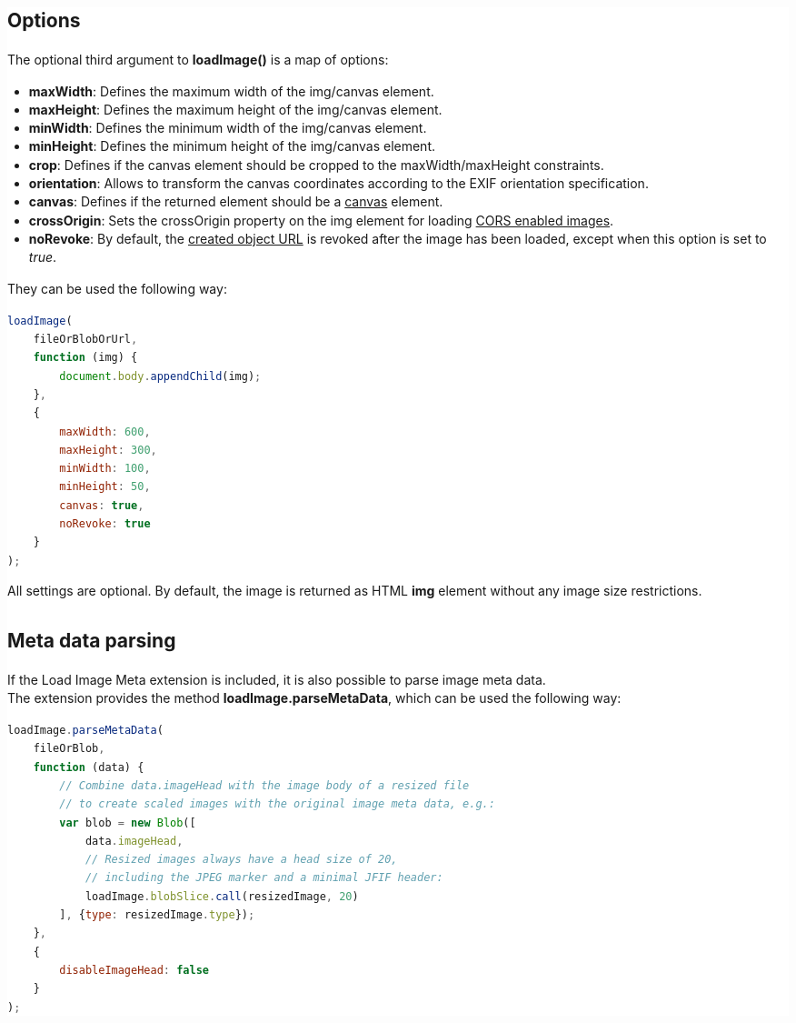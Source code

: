 ## Options
The optional third argument to **loadImage()** is a map of options:

* **maxWidth**: Defines the maximum width of the img/canvas element.
* **maxHeight**: Defines the maximum height of the img/canvas element.
* **minWidth**: Defines the minimum width of the img/canvas element.
* **minHeight**: Defines the minimum height of the img/canvas element.
* **crop**: Defines if the canvas element should be cropped to the maxWidth/maxHeight constraints.
* **orientation**: Allows to transform the canvas coordinates according to the EXIF orientation specification.
* **canvas**: Defines if the returned element should be a [canvas](https://developer.mozilla.org/en/HTML/Canvas) element.
* **crossOrigin**: Sets the crossOrigin property on the img element for loading [CORS enabled images](https://developer.mozilla.org/en-US/docs/HTML/CORS_Enabled_Image).
* **noRevoke**: By default, the [created object URL](https://developer.mozilla.org/en/DOM/window.URL.createObjectURL) is revoked after the image has been loaded, except when this option is set to *true*.

They can be used the following way:

```js
loadImage(
    fileOrBlobOrUrl,
    function (img) {
        document.body.appendChild(img);
    },
    {
        maxWidth: 600,
        maxHeight: 300,
        minWidth: 100,
        minHeight: 50,
        canvas: true,
        noRevoke: true
    }
);
```

All settings are optional. By default, the image is returned as HTML **img** element without any image size restrictions.

## Meta data parsing
If the Load Image Meta extension is included, it is also possible to parse image meta data.  
The extension provides the method **loadImage.parseMetaData**, which can be used the following way:

```js
loadImage.parseMetaData(
    fileOrBlob,
    function (data) {
        // Combine data.imageHead with the image body of a resized file
        // to create scaled images with the original image meta data, e.g.:
        var blob = new Blob([
            data.imageHead,
            // Resized images always have a head size of 20,
            // including the JPEG marker and a minimal JFIF header:
            loadImage.blobSlice.call(resizedImage, 20)
        ], {type: resizedImage.type});
    },
    {
        disableImageHead: false
    }
);
```
